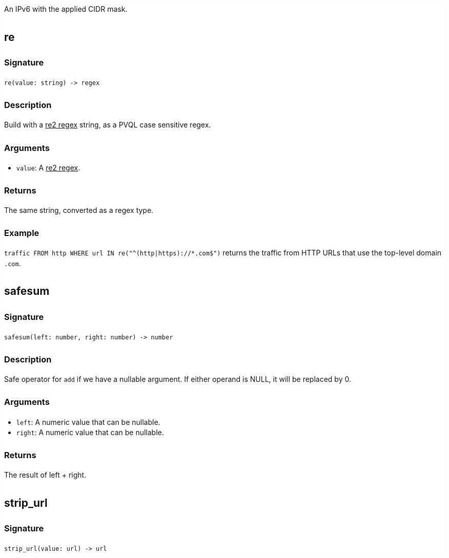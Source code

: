 An IPv6 with the applied CIDR mask.

## re[](#re)

### Signature

    re(value: string) -> regex

### Description

Build with a [re2 regex](https://github.com/google/re2/wiki/Syntax)
string, as a PVQL case sensitive regex.

### Arguments

  - `value`: A [re2 regex](https://github.com/google/re2/wiki/Syntax).

### Returns

The same string, converted as a regex type.

### Example

`traffic FROM http WHERE url IN re("^(http|https)://*.com$")` returns
the traffic from HTTP URLs that use the top-level domain `.com`.

## safesum[](#safesum)

### Signature

    safesum(left: number, right: number) -> number

### Description

Safe operator for `add` if we have a nullable argument. If either
operand is NULL, it will be replaced by 0.

### Arguments

  - `left`: A numeric value that can be nullable.
  - `right`: A numeric value that can be nullable.

### Returns

The result of left + right.

## strip\_url[](#strip_url)

### Signature

    strip_url(value: url) -> url

